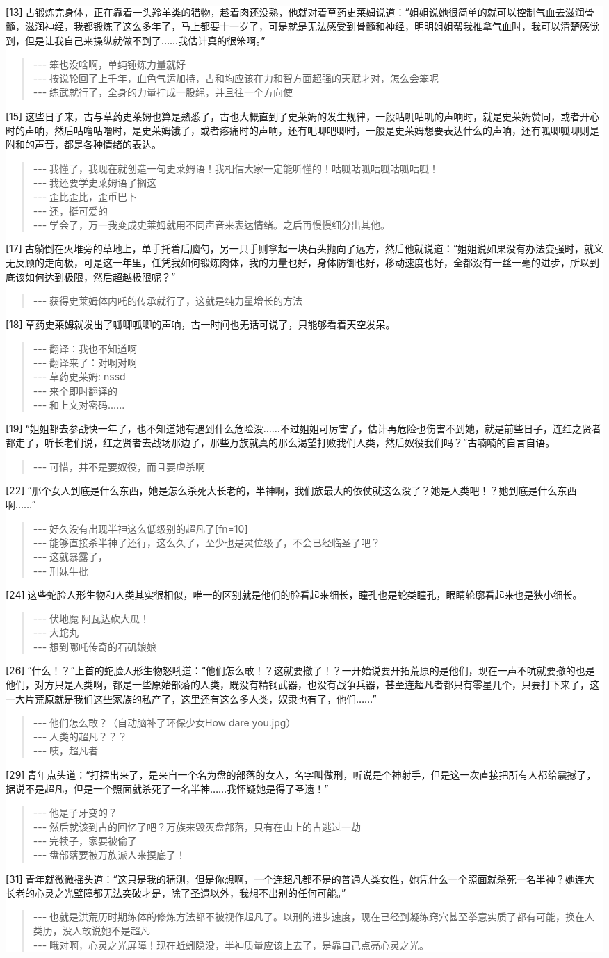 [13] 古锻炼完身体，正在靠着一头羚羊类的猎物，趁着肉还没熟，他就对着草药史莱姆说道：“姐姐说她很简单的就可以控制气血去滋润骨髓，滋润神经，我都锻炼了这么多年了，马上都要十一岁了，可是就是无法感受到骨髓和神经，明明姐姐帮我推拿气血时，我可以清楚感觉到，但是让我自己来操纵就做不到了……我估计真的很笨啊。”
>--- 笨也没啥啊，单纯锤炼力量就好<br>
>--- 按说轮回了上千年，血色气运加持，古和均应该在力和智方面超强的天赋才对，怎么会笨呢<br>
>--- 练武就行了，全身的力量拧成一股绳，并且往一个方向使<br>

[15] 这些日子来，古与草药史莱姆也算是熟悉了，古也大概直到了史莱姆的发生规律，一般咕叽咕叽的声响时，就是史莱姆赞同，或者开心时的声响，然后咕噜咕噜时，是史莱姆饿了，或者疼痛时的声响，还有吧唧吧唧时，一般是史莱姆想要表达什么的声响，还有呱唧呱唧则是附和的声音，都是各种情绪的表达。
>--- 我懂了，我现在就创造一句史莱姆语！我相信大家一定能听懂的！咕呱咕呱咕呱咕呱咕呱！<br>
>--- 我还要学史莱姆语了搁这<br>
>--- 歪比歪比，歪币巴卜<br>
>--- 还，挺可爱的<br>
>--- 学会了，万一我变成史莱姆就用不同声音来表达情绪。之后再慢慢细分出其他。<br>

[17] 古躺倒在火堆旁的草地上，单手托着后脑勺，另一只手则拿起一块石头抛向了远方，然后他就说道：“姐姐说如果没有办法变强时，就义无反顾的走向极，可是这一年里，任凭我如何锻炼肉体，我的力量也好，身体防御也好，移动速度也好，全都没有一丝一毫的进步，所以到底该如何达到极限，然后超越极限呢？”
>--- 获得史莱姆体内吒的传承就行了，这就是纯力量增长的方法<br>

[18] 草药史莱姆就发出了呱唧呱唧的声响，古一时间也无话可说了，只能够看着天空发呆。
>--- 翻译：我也不知道啊<br>
>--- 翻译来了：对啊对啊<br>
>--- 草药史莱姆: nssd<br>
>--- 来个即时翻译的<br>
>--- 和上文对密码......<br>

[19] “姐姐都去参战快一年了，也不知道她有遇到什么危险没……不过姐姐可厉害了，估计再危险也伤害不到她，就是前些日子，连红之贤者都走了，听长老们说，红之贤者去战场那边了，那些万族就真的那么渴望打败我们人类，然后奴役我们吗？”古喃喃的自言自语。
>--- 可惜，并不是要奴役，而且要虐杀啊<br>

[22] “那个女人到底是什么东西，她是怎么杀死大长老的，半神啊，我们族最大的依仗就这么没了？她是人类吧！？她到底是什么东西啊……”
>--- 好久没有出现半神这么低级别的超凡了[fn=10]<br>
>--- 能够直接杀半神了还行，这么久了，至少也是灵位级了，不会已经临圣了吧？<br>
>--- 这就暴露了，<br>
>--- 刑妹牛批<br>

[24] 这些蛇脸人形生物和人类其实很相似，唯一的区别就是他们的脸看起来细长，瞳孔也是蛇类瞳孔，眼睛轮廓看起来也是狭小细长。
>--- 伏地魔 阿瓦达砍大瓜！<br>
>--- 大蛇丸<br>
>--- 想到哪吒传奇的石矶娘娘<br>

[26] “什么！？”上首的蛇脸人形生物怒吼道：“他们怎么敢！？这就要撤了！？一开始说要开拓荒原的是他们，现在一声不吭就要撤的也是他们，对方只是人类啊，都是一些原始部落的人类，既没有精钢武器，也没有战争兵器，甚至连超凡者都只有零星几个，只要打下来了，这一大片荒原就是我们这些家族的私产了，这里还有这么多人类，奴隶也有了，他们……”
>--- 他们怎么敢？（自动脑补了环保少女How dare you.jpg）<br>
>--- 人类的超凡？？？<br>
>--- 咦，超凡者<br>

[29] 青年点头道：“打探出来了，是来自一个名为盘的部落的女人，名字叫做刑，听说是个神射手，但是这一次直接把所有人都给震撼了，据说不是超凡，但是一个照面就杀死了一名半神……我怀疑她是得了圣遗！”
>--- 他是子牙变的？<br>
>--- 然后就该到古的回忆了吧？万族来毁灭盘部落，只有在山上的古逃过一劫<br>
>--- 完犊子，家要被偷了<br>
>--- 盘部落要被万族派人来摸底了！<br>

[31] 青年就微微摇头道：“这只是我的猜测，但是你想啊，一个连超凡都不是的普通人类女性，她凭什么一个照面就杀死一名半神？她连大长老的心灵之光壁障都无法突破才是，除了圣遗以外，我想不出别的任何可能。”
>--- 也就是洪荒历时期练体的修炼方法都不被视作超凡了。以刑的进步速度，现在已经到凝练窍穴甚至拳意实质了都有可能，换在人类历，没人敢说她不是超凡<br>
>--- 哦对啊，心灵之光屏障！现在蚯蚓隐没，半神质量应该上去了，是靠自己点亮心灵之光。<br>
